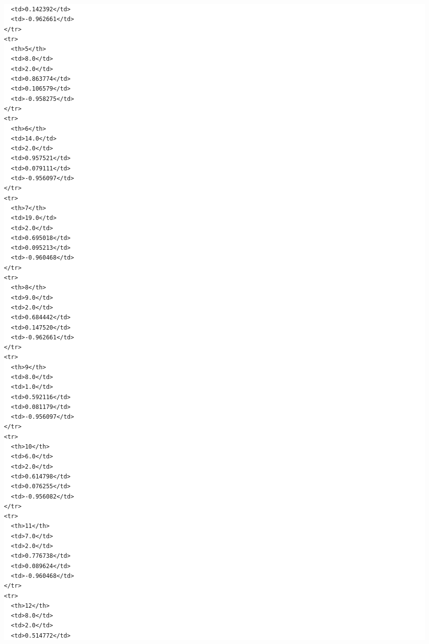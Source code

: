       <td>0.142392</td>
      <td>-0.962661</td>
    </tr>
    <tr>
      <th>5</th>
      <td>8.0</td>
      <td>2.0</td>
      <td>0.863774</td>
      <td>0.106579</td>
      <td>-0.958275</td>
    </tr>
    <tr>
      <th>6</th>
      <td>14.0</td>
      <td>2.0</td>
      <td>0.957521</td>
      <td>0.079111</td>
      <td>-0.956097</td>
    </tr>
    <tr>
      <th>7</th>
      <td>19.0</td>
      <td>2.0</td>
      <td>0.695018</td>
      <td>0.095213</td>
      <td>-0.960468</td>
    </tr>
    <tr>
      <th>8</th>
      <td>9.0</td>
      <td>2.0</td>
      <td>0.684442</td>
      <td>0.147520</td>
      <td>-0.962661</td>
    </tr>
    <tr>
      <th>9</th>
      <td>8.0</td>
      <td>1.0</td>
      <td>0.592116</td>
      <td>0.081179</td>
      <td>-0.956097</td>
    </tr>
    <tr>
      <th>10</th>
      <td>6.0</td>
      <td>2.0</td>
      <td>0.614798</td>
      <td>0.076255</td>
      <td>-0.956082</td>
    </tr>
    <tr>
      <th>11</th>
      <td>7.0</td>
      <td>2.0</td>
      <td>0.776738</td>
      <td>0.089624</td>
      <td>-0.960468</td>
    </tr>
    <tr>
      <th>12</th>
      <td>8.0</td>
      <td>2.0</td>
      <td>0.514772</td>